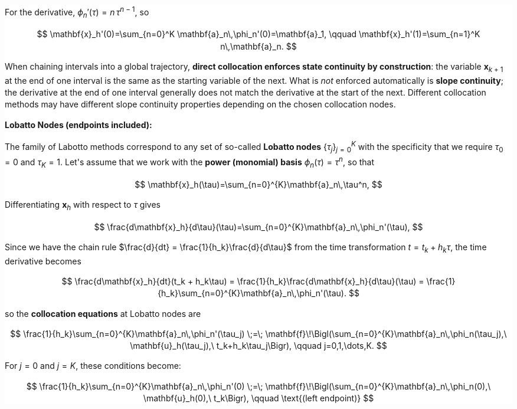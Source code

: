 For the derivative, $\phi_n'(\tau)=n\,\tau^{n-1}$, so

$$
\mathbf{x}_h'(0)=\sum_{n=0}^K \mathbf{a}_n\,\phi_n'(0)=\mathbf{a}_1,
\qquad
\mathbf{x}_h'(1)=\sum_{n=1}^K n\,\mathbf{a}_n.
$$

When chaining intervals into a global trajectory, **direct collocation enforces state continuity by construction**: the variable $\mathbf{x}_{k+1}$ at the end of one interval is the same as the starting variable of the next. What is *not* enforced automatically is **slope continuity**; the derivative at the end of one interval generally does not match the derivative at the start of the next. Different collocation methods may have different slope continuity properties depending on the chosen collocation nodes. 


**Lobatto Nodes (endpoints included):**

The family of Labotto methods correspond to any set of so-called **Lobatto nodes** $\{\tau_j\}_{j=0}^K$ with the specificity that we require $\tau_0=0$ and $\tau_K=1$. Let's assume that we work with the **power (monomial) basis** $\phi_n(\tau)=\tau^n$, so that

$$
\mathbf{x}_h(\tau)=\sum_{n=0}^{K}\mathbf{a}_n\,\tau^n,
$$

Differentiating $\mathbf{x}_h$ with respect to $\tau$ gives

$$
\frac{d\mathbf{x}_h}{d\tau}(\tau)=\sum_{n=0}^{K}\mathbf{a}_n\,\phi_n'(\tau),
$$

Since we have the chain rule $\frac{d}{dt} = \frac{1}{h_k}\frac{d}{d\tau}$ from the time transformation $t = t_k + h_k\tau$, the time derivative becomes

$$
\frac{d\mathbf{x}_h}{dt}(t_k + h_k\tau) = \frac{1}{h_k}\frac{d\mathbf{x}_h}{d\tau}(\tau) = \frac{1}{h_k}\sum_{n=0}^{K}\mathbf{a}_n\,\phi_n'(\tau).
$$

so the **collocation equations** at Lobatto nodes are

$$
\frac{1}{h_k}\sum_{n=0}^{K}\mathbf{a}_n\,\phi_n'(\tau_j)
\;=\;
\mathbf{f}\!\Bigl(\sum_{n=0}^{K}\mathbf{a}_n\,\phi_n(\tau_j),\ \mathbf{u}_h(\tau_j),\ t_k+h_k\tau_j\Bigr),
\qquad j=0,1,\dots,K.
$$

For $j=0$ and $j=K$, these conditions become: 

$$
\frac{1}{h_k}\sum_{n=0}^{K}\mathbf{a}_n\,\phi_n'(0)
\;=\;
\mathbf{f}\!\Bigl(\sum_{n=0}^{K}\mathbf{a}_n\,\phi_n(0),\ \mathbf{u}_h(0),\ t_k\Bigr),
\qquad \text{(left endpoint)}
$$
